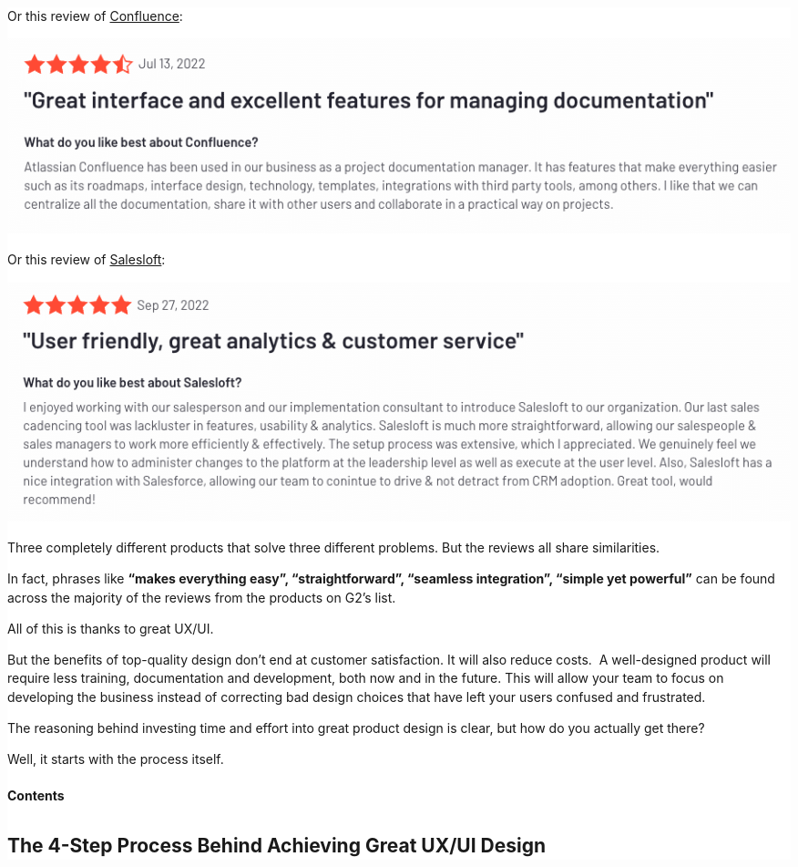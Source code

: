 Or this review of [Confluence](https://www.g2.com/products/confluence/reviews):

![](https://raw.githubusercontent.com/vmagellan/altar-blog/main/posts/images/Confluence-UXUI-Review.png)

Or this review of [Salesloft](https://www.g2.com/products/salesloft/reviews):

![Salesloft UX/UI Review](https://raw.githubusercontent.com/vmagellan/altar-blog/main/posts/images/Salesloft-UXUI-Review.png)

Three completely different products that solve three different problems. But the reviews all share similarities.

In fact, phrases like **“makes everything easy”, “straightforward”, “seamless integration”, “simple yet powerful”** can be found across the majority of the reviews from the products on G2’s list.

All of this is thanks to great UX/UI.

But the benefits of top-quality design don’t end at customer satisfaction. It will also reduce costs.  A well-designed product will require less training, documentation and development, both now and in the future. This will allow your team to focus on developing the business instead of correcting bad design choices that have left your users confused and frustrated.

The reasoning behind investing time and effort into great product design is clear, but how do you actually get there?

Well, it starts with the process itself.

#### Contents

## The 4-Step Process Behind Achieving Great UX/UI Design
